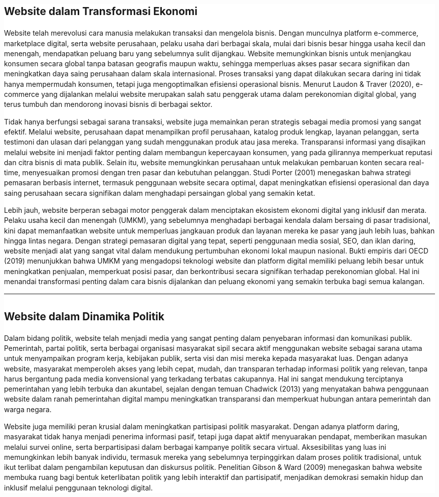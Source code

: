 
## Website dalam Transformasi Ekonomi

Website telah merevolusi cara manusia melakukan transaksi dan mengelola bisnis. Dengan munculnya platform e-commerce, marketplace digital, serta website perusahaan, pelaku usaha dari berbagai skala, mulai dari bisnis besar hingga usaha kecil dan menengah, mendapatkan peluang baru yang sebelumnya sulit dijangkau. Website memungkinkan bisnis untuk menjangkau konsumen secara global tanpa batasan geografis maupun waktu, sehingga memperluas akses pasar secara signifikan dan meningkatkan daya saing perusahaan dalam skala internasional. Proses transaksi yang dapat dilakukan secara daring ini tidak hanya mempermudah konsumen, tetapi juga mengoptimalkan efisiensi operasional bisnis. Menurut Laudon & Traver (2020), e-commerce yang dijalankan melalui website merupakan salah satu penggerak utama dalam perekonomian digital global, yang terus tumbuh dan mendorong inovasi bisnis di berbagai sektor.

Tidak hanya berfungsi sebagai sarana transaksi, website juga memainkan peran strategis sebagai media promosi yang sangat efektif. Melalui website, perusahaan dapat menampilkan profil perusahaan, katalog produk lengkap, layanan pelanggan, serta testimoni dan ulasan dari pelanggan yang sudah menggunakan produk atau jasa mereka. Transparansi informasi yang disajikan melalui website ini menjadi faktor penting dalam membangun kepercayaan konsumen, yang pada gilirannya memperkuat reputasi dan citra bisnis di mata publik. Selain itu, website memungkinkan perusahaan untuk melakukan pembaruan konten secara real-time, menyesuaikan promosi dengan tren pasar dan kebutuhan pelanggan. Studi Porter (2001) menegaskan bahwa strategi pemasaran berbasis internet, termasuk penggunaan website secara optimal, dapat meningkatkan efisiensi operasional dan daya saing perusahaan secara signifikan dalam menghadapi persaingan global yang semakin ketat.

Lebih jauh, website berperan sebagai motor penggerak dalam menciptakan ekosistem ekonomi digital yang inklusif dan merata. Pelaku usaha kecil dan menengah (UMKM), yang sebelumnya menghadapi berbagai kendala dalam bersaing di pasar tradisional, kini dapat memanfaatkan website untuk memperluas jangkauan produk dan layanan mereka ke pasar yang jauh lebih luas, bahkan hingga lintas negara. Dengan strategi pemasaran digital yang tepat, seperti penggunaan media sosial, SEO, dan iklan daring, website menjadi alat yang sangat vital dalam mendukung pertumbuhan ekonomi lokal maupun nasional. Bukti empiris dari OECD (2019) menunjukkan bahwa UMKM yang mengadopsi teknologi website dan platform digital memiliki peluang lebih besar untuk meningkatkan penjualan, memperkuat posisi pasar, dan berkontribusi secara signifikan terhadap perekonomian global. Hal ini menandai transformasi penting dalam cara bisnis dijalankan dan peluang ekonomi yang semakin terbuka bagi semua kalangan.

---

## Website dalam Dinamika Politik

Dalam bidang politik, website telah menjadi media yang sangat penting dalam penyebaran informasi dan komunikasi publik. Pemerintah, partai politik, serta berbagai organisasi masyarakat sipil secara aktif menggunakan website sebagai sarana utama untuk menyampaikan program kerja, kebijakan publik, serta visi dan misi mereka kepada masyarakat luas. Dengan adanya website, masyarakat memperoleh akses yang lebih cepat, mudah, dan transparan terhadap informasi politik yang relevan, tanpa harus bergantung pada media konvensional yang terkadang terbatas cakupannya. Hal ini sangat mendukung terciptanya pemerintahan yang lebih terbuka dan akuntabel, sejalan dengan temuan Chadwick (2013) yang menyatakan bahwa penggunaan website dalam ranah pemerintahan digital mampu meningkatkan transparansi dan memperkuat hubungan antara pemerintah dan warga negara.

Website juga memiliki peran krusial dalam meningkatkan partisipasi politik masyarakat. Dengan adanya platform daring, masyarakat tidak hanya menjadi penerima informasi pasif, tetapi juga dapat aktif menyuarakan pendapat, memberikan masukan melalui survei online, serta berpartisipasi dalam berbagai kampanye politik secara virtual. Aksesibilitas yang luas ini memungkinkan lebih banyak individu, termasuk mereka yang sebelumnya terpinggirkan dalam proses politik tradisional, untuk ikut terlibat dalam pengambilan keputusan dan diskursus politik. Penelitian Gibson & Ward (2009) menegaskan bahwa website membuka ruang bagi bentuk keterlibatan politik yang lebih interaktif dan partisipatif, menjadikan demokrasi semakin hidup dan inklusif melalui penggunaan teknologi digital.
